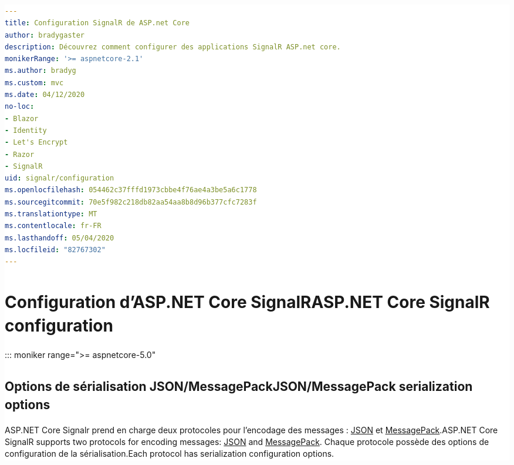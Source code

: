 ```yaml
---
title: Configuration SignalR de ASP.net Core
author: bradygaster
description: Découvrez comment configurer des applications SignalR ASP.net core.
monikerRange: '>= aspnetcore-2.1'
ms.author: bradyg
ms.custom: mvc
ms.date: 04/12/2020
no-loc:
- Blazor
- Identity
- Let's Encrypt
- Razor
- SignalR
uid: signalr/configuration
ms.openlocfilehash: 054462c37fffd1973cbbe4f76ae4a3be5a6c1778
ms.sourcegitcommit: 70e5f982c218db82aa54aa8b8d96b377cfc7283f
ms.translationtype: MT
ms.contentlocale: fr-FR
ms.lasthandoff: 05/04/2020
ms.locfileid: "82767302"
---
```

# <a name="aspnet-core-signalr-configuration"></a><span data-ttu-id="a4e1f-103">Configuration d’ASP.NET Core SignalR</span><span class="sxs-lookup"><span data-stu-id="a4e1f-103">ASP.NET Core SignalR configuration</span></span>

::: moniker range=">= aspnetcore-5.0"

## <a name="jsonmessagepack-serialization-options"></a><span data-ttu-id="a4e1f-104">Options de sérialisation JSON/MessagePack</span><span class="sxs-lookup"><span data-stu-id="a4e1f-104">JSON/MessagePack serialization options</span></span>

<span data-ttu-id="a4e1f-105">ASP.NET Core Signalr prend en charge deux protocoles pour l’encodage des messages : [JSON](https://www.json.org/) et [MessagePack](https://msgpack.org/index.html).</span><span class="sxs-lookup"><span data-stu-id="a4e1f-105">ASP.NET Core SignalR supports two protocols for encoding messages: [JSON](https://www.json.org/) and [MessagePack](https://msgpack.org/index.html).</span></span> <span data-ttu-id="a4e1f-106">Chaque protocole possède des options de configuration de la sérialisation.</span><span class="sxs-lookup"><span data-stu-id="a4e1f-106">Each protocol has serialization configuration options.</span></span>
